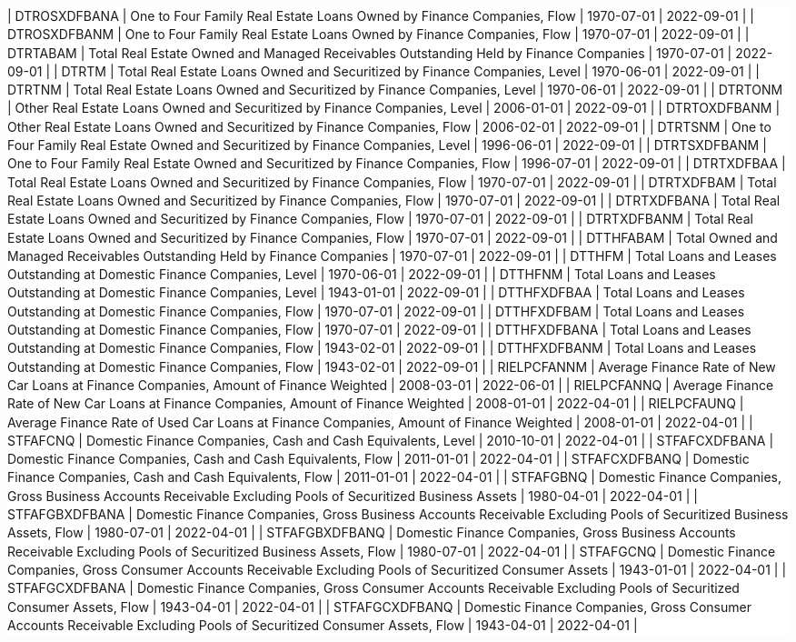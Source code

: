 | DTROSXDFBANA     | One to Four Family Real Estate Loans Owned by Finance Companies, Flow                                                     | 1970-07-01          | 2022-09-01        |
| DTROSXDFBANM     | One to Four Family Real Estate Loans Owned by Finance Companies, Flow                                                     | 1970-07-01          | 2022-09-01        |
| DTRTABAM         | Total Real Estate Owned and Managed Receivables Outstanding Held by Finance Companies                                     | 1970-07-01          | 2022-09-01        |
| DTRTM            | Total Real Estate Loans Owned and Securitized by Finance Companies, Level                                                 | 1970-06-01          | 2022-09-01        |
| DTRTNM           | Total Real Estate Loans Owned and Securitized by Finance Companies, Level                                                 | 1970-06-01          | 2022-09-01        |
| DTRTONM          | Other Real Estate Loans Owned and Securitized by Finance Companies, Level                                                 | 2006-01-01          | 2022-09-01        |
| DTRTOXDFBANM     | Other Real Estate Loans Owned and Securitized by Finance Companies, Flow                                                  | 2006-02-01          | 2022-09-01        |
| DTRTSNM          | One to Four Family Real Estate Owned and Securitized by Finance Companies, Level                                          | 1996-06-01          | 2022-09-01        |
| DTRTSXDFBANM     | One to Four Family Real Estate Owned and Securitized by Finance Companies, Flow                                           | 1996-07-01          | 2022-09-01        |
| DTRTXDFBAA       | Total Real Estate Loans Owned and Securitized by Finance Companies, Flow                                                  | 1970-07-01          | 2022-09-01        |
| DTRTXDFBAM       | Total Real Estate Loans Owned and Securitized by Finance Companies, Flow                                                  | 1970-07-01          | 2022-09-01        |
| DTRTXDFBANA      | Total Real Estate Loans Owned and Securitized by Finance Companies, Flow                                                  | 1970-07-01          | 2022-09-01        |
| DTRTXDFBANM      | Total Real Estate Loans Owned and Securitized by Finance Companies, Flow                                                  | 1970-07-01          | 2022-09-01        |
| DTTHFABAM        | Total Owned and Managed Receivables Outstanding Held by Finance Companies                                                 | 1970-07-01          | 2022-09-01        |
| DTTHFM           | Total Loans and Leases Outstanding at Domestic Finance Companies, Level                                                   | 1970-06-01          | 2022-09-01        |
| DTTHFNM          | Total Loans and Leases Outstanding at Domestic Finance Companies, Level                                                   | 1943-01-01          | 2022-09-01        |
| DTTHFXDFBAA      | Total Loans and Leases Outstanding at Domestic Finance Companies, Flow                                                    | 1970-07-01          | 2022-09-01        |
| DTTHFXDFBAM      | Total Loans and Leases Outstanding at Domestic Finance Companies, Flow                                                    | 1970-07-01          | 2022-09-01        |
| DTTHFXDFBANA     | Total Loans and Leases Outstanding at Domestic Finance Companies, Flow                                                    | 1943-02-01          | 2022-09-01        |
| DTTHFXDFBANM     | Total Loans and Leases Outstanding at Domestic Finance Companies, Flow                                                    | 1943-02-01          | 2022-09-01        |
| RIELPCFANNM      | Average Finance Rate of New Car Loans at Finance Companies, Amount of Finance Weighted                                    | 2008-03-01          | 2022-06-01        |
| RIELPCFANNQ      | Average Finance Rate of New Car Loans at Finance Companies, Amount of Finance Weighted                                    | 2008-01-01          | 2022-04-01        |
| RIELPCFAUNQ      | Average Finance Rate of Used Car Loans at Finance Companies, Amount of Finance Weighted                                   | 2008-01-01          | 2022-04-01        |
| STFAFCNQ         | Domestic Finance Companies, Cash and Cash Equivalents, Level                                                              | 2010-10-01          | 2022-04-01        |
| STFAFCXDFBANA    | Domestic Finance Companies, Cash and Cash Equivalents, Flow                                                               | 2011-01-01          | 2022-04-01        |
| STFAFCXDFBANQ    | Domestic Finance Companies, Cash and Cash Equivalents, Flow                                                               | 2011-01-01          | 2022-04-01        |
| STFAFGBNQ        | Domestic Finance Companies, Gross Business Accounts Receivable Excluding Pools of Securitized Business Assets             | 1980-04-01          | 2022-04-01        |
| STFAFGBXDFBANA   | Domestic Finance Companies, Gross Business Accounts Receivable Excluding Pools of Securitized Business Assets, Flow       | 1980-07-01          | 2022-04-01        |
| STFAFGBXDFBANQ   | Domestic Finance Companies, Gross Business Accounts Receivable Excluding Pools of Securitized Business Assets, Flow       | 1980-07-01          | 2022-04-01        |
| STFAFGCNQ        | Domestic Finance Companies, Gross Consumer Accounts Receivable Excluding Pools of Securitized Consumer Assets             | 1943-01-01          | 2022-04-01        |
| STFAFGCXDFBANA   | Domestic Finance Companies, Gross Consumer Accounts Receivable Excluding Pools of Securitized Consumer Assets, Flow       | 1943-04-01          | 2022-04-01        |
| STFAFGCXDFBANQ   | Domestic Finance Companies, Gross Consumer Accounts Receivable Excluding Pools of Securitized Consumer Assets, Flow       | 1943-04-01          | 2022-04-01        |